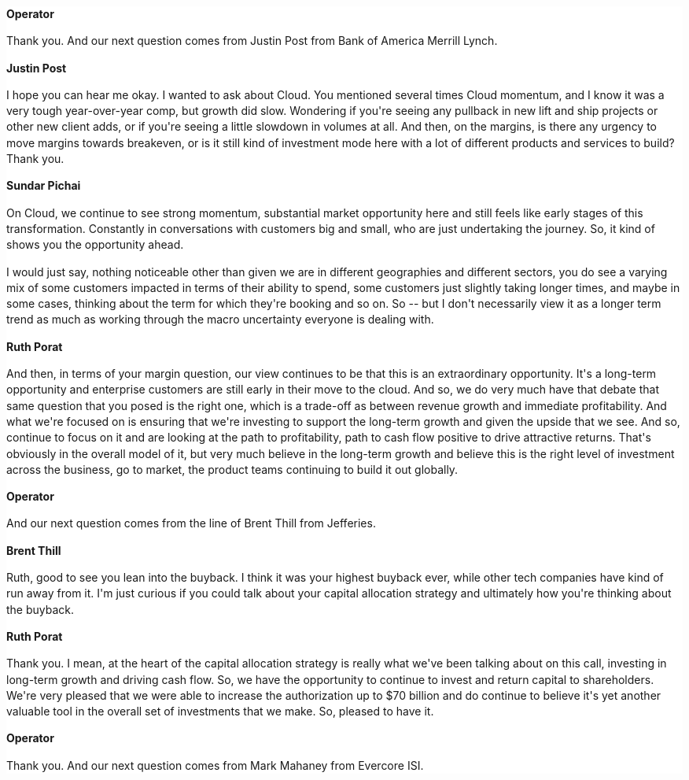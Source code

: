 **Operator**

Thank you. And our next question comes from Justin Post from Bank of America Merrill Lynch.

**Justin Post**

I hope you can hear me okay. I wanted to ask about Cloud. You mentioned several times Cloud momentum, and I know it was a very tough year-over-year comp, but growth did slow. Wondering if you're seeing any pullback in new lift and ship projects or other new client adds, or if you're seeing a little slowdown in volumes at all. And then, on the margins, is there any urgency to move margins towards breakeven, or is it still kind of investment mode here with a lot of different products and services to build? Thank you.

**Sundar Pichai**

On Cloud, we continue to see strong momentum, substantial market opportunity here and still feels like early stages of this transformation. Constantly in conversations with customers big and small, who are just undertaking the journey. So, it kind of shows you the opportunity ahead.

I would just say, nothing noticeable other than given we are in different geographies and different sectors, you do see a varying mix of some customers impacted in terms of their ability to spend, some customers just slightly taking longer times, and maybe in some cases, thinking about the term for which they're booking and so on. So -- but I don't necessarily view it as a longer term trend as much as working through the macro uncertainty everyone is dealing with.

**Ruth Porat**

And then, in terms of your margin question, our view continues to be that this is an extraordinary opportunity. It's a long-term opportunity and enterprise customers are still early in their move to the cloud. And so, we do very much have that debate that same question that you posed is the right one, which is a trade-off as between revenue growth and immediate profitability. And what we're focused on is ensuring that we're investing to support the long-term growth and given the upside that we see. And so, continue to focus on it and are looking at the path to profitability, path to cash flow positive to drive attractive returns. That's obviously in the overall model of it, but very much believe in the long-term growth and believe this is the right level of investment across the business, go to market, the product teams continuing to build it out globally.

**Operator**

And our next question comes from the line of Brent Thill from Jefferies.

**Brent Thill**

Ruth, good to see you lean into the buyback. I think it was your highest buyback ever, while other tech companies have kind of run away from it. I'm just curious if you could talk about your capital allocation strategy and ultimately how you're thinking about the buyback.

**Ruth Porat**

Thank you. I mean, at the heart of the capital allocation strategy is really what we've been talking about on this call, investing in long-term growth and driving cash flow. So, we have the opportunity to continue to invest and return capital to shareholders. We're very pleased that we were able to increase the authorization up to $70 billion and do continue to believe it's yet another valuable tool in the overall set of investments that we make. So, pleased to have it.

**Operator**

Thank you. And our next question comes from Mark Mahaney from Evercore ISI.
